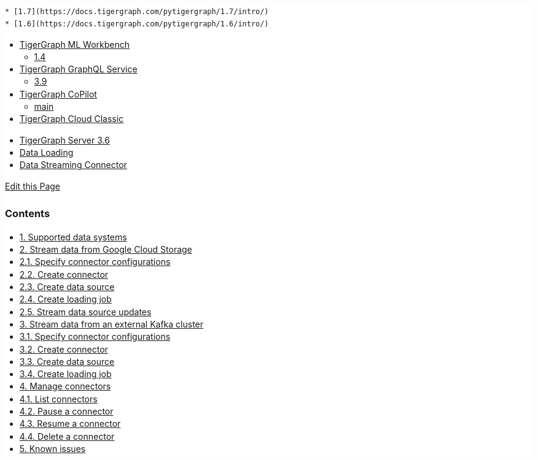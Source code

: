     * [1.7](https://docs.tigergraph.com/pytigergraph/1.7/intro/)
    * [1.6](https://docs.tigergraph.com/pytigergraph/1.6/intro/)
  * [TigerGraph ML Workbench](https://docs.tigergraph.com/ml-workbench/1.4/intro/)
    * [1.4](https://docs.tigergraph.com/ml-workbench/1.4/intro/)
  * [TigerGraph GraphQL Service](https://docs.tigergraph.com/graphql/3.9/)
    * [3.9](https://docs.tigergraph.com/graphql/3.9/)
  * [TigerGraph CoPilot](https://docs.tigergraph.com/tg-copilot/intro/)
    * [main](https://docs.tigergraph.com/tg-copilot/intro/)
  * [TigerGraph Cloud Classic](https://docs.tigergraph.com/cloud/main/start/overview)


[](https://docs.tigergraph.com/home/)
  * [TigerGraph Server 3.6](https://docs.tigergraph.com/tigergraph-server/3.6/intro/)
  * [Data Loading](https://docs.tigergraph.com/tigergraph-server/3.6/data-loading/)
  * [Data Streaming Connector](https://docs.tigergraph.com/tigergraph-server/3.6/data-loading/data-streaming-connector)


[Edit this Page](https://github.com/tigergraph/server-docs/edit/3.6/modules/data-loading/pages/data-streaming-connector.adoc)
### Contents
  * [1. Supported data systems](https://docs.tigergraph.com/tigergraph-server/3.6/data-loading/data-streaming-connector#_supported_data_systems)
  * [2. Stream data from Google Cloud Storage](https://docs.tigergraph.com/tigergraph-server/3.6/data-loading/data-streaming-connector#_stream_data_from_google_cloud_storage)
  * [2.1. Specify connector configurations](https://docs.tigergraph.com/tigergraph-server/3.6/data-loading/data-streaming-connector#_specify_connector_configurations)
  * [2.2. Create connector](https://docs.tigergraph.com/tigergraph-server/3.6/data-loading/data-streaming-connector#_create_connector)
  * [2.3. Create data source](https://docs.tigergraph.com/tigergraph-server/3.6/data-loading/data-streaming-connector#_create_data_source)
  * [2.4. Create loading job](https://docs.tigergraph.com/tigergraph-server/3.6/data-loading/data-streaming-connector#_create_loading_job)
  * [2.5. Stream data source updates](https://docs.tigergraph.com/tigergraph-server/3.6/data-loading/data-streaming-connector#_stream_data_source_updates)
  * [3. Stream data from an external Kafka cluster](https://docs.tigergraph.com/tigergraph-server/3.6/data-loading/data-streaming-connector#_stream_data_from_an_external_kafka_cluster)
  * [3.1. Specify connector configurations](https://docs.tigergraph.com/tigergraph-server/3.6/data-loading/data-streaming-connector#_specify_connector_configurations_2)
  * [3.2. Create connector](https://docs.tigergraph.com/tigergraph-server/3.6/data-loading/data-streaming-connector#_create_connector_2)
  * [3.3. Create data source](https://docs.tigergraph.com/tigergraph-server/3.6/data-loading/data-streaming-connector#_create_data_source_2)
  * [3.4. Create loading job](https://docs.tigergraph.com/tigergraph-server/3.6/data-loading/data-streaming-connector#_create_loading_job_2)
  * [4. Manage connectors](https://docs.tigergraph.com/tigergraph-server/3.6/data-loading/data-streaming-connector#_manage_connectors)
  * [4.1. List connectors](https://docs.tigergraph.com/tigergraph-server/3.6/data-loading/data-streaming-connector#_list_connectors)
  * [4.2. Pause a connector](https://docs.tigergraph.com/tigergraph-server/3.6/data-loading/data-streaming-connector#_pause_a_connector)
  * [4.3. Resume a connector](https://docs.tigergraph.com/tigergraph-server/3.6/data-loading/data-streaming-connector#_resume_a_connector)
  * [4.4. Delete a connector](https://docs.tigergraph.com/tigergraph-server/3.6/data-loading/data-streaming-connector#_delete_a_connector)
  * [5. Known issues](https://docs.tigergraph.com/tigergraph-server/3.6/data-loading/data-streaming-connector#_known_issues)
